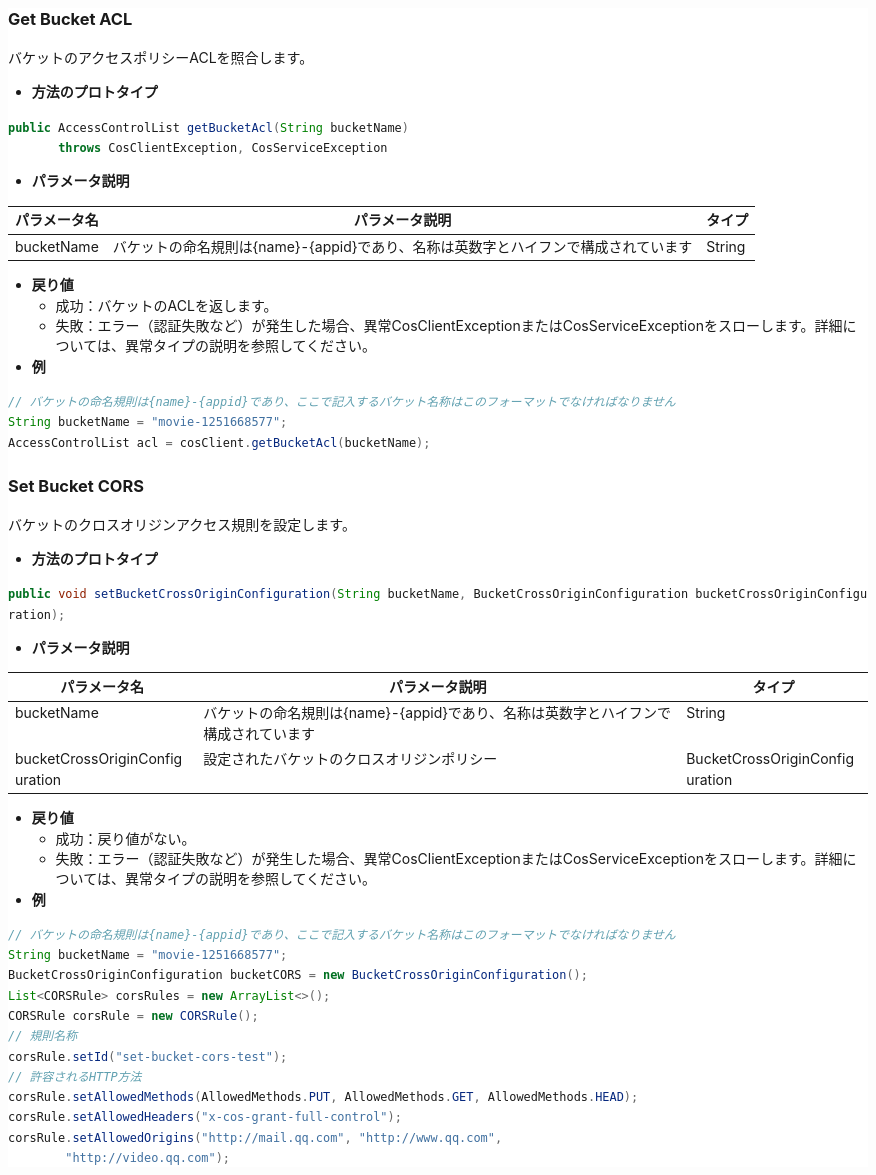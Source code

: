 ```java
```

### Get Bucket ACL

バケットのアクセスポリシーACLを照合します。

- **方法のプロトタイプ**

```java
public AccessControlList getBucketAcl(String bucketName)
       throws CosClientException, CosServiceException
```

- **パラメータ説明**

| パラメータ名     | パラメータ説明                                                     | タイプ   |
| ---------- | ------------------------------------------------------------ | ------ |
| bucketName | バケットの命名規則は{name}-{appid}であり、名称は英数字とハイフンで構成されています | String |

- **戻り値**
  - 成功：バケットのACLを返します。 
  - 失敗：エラー（認証失敗など）が発生した場合、異常CosClientExceptionまたはCosServiceExceptionをスローします。詳細については、異常タイプの説明を参照してください。
- **例**

```java
// バケットの命名規則は{name}-{appid}であり、ここで記入するバケット名称はこのフォーマットでなければなりません
String bucketName = "movie-1251668577";
AccessControlList acl = cosClient.getBucketAcl(bucketName);
```

### Set Bucket CORS

バケットのクロスオリジンアクセス規則を設定します。

- **方法のプロトタイプ**

```java
public void setBucketCrossOriginConfiguration(String bucketName, BucketCrossOriginConfiguration bucketCrossOriginConfiguration);
```

- **パラメータ説明**

| パラメータ名                         | パラメータ説明                                                     | タイプ                           |
| ------------------------------ | ------------------------------------------------------------ | ------------------------------ |
| bucketName                     | バケットの命名規則は{name}-{appid}であり、名称は英数字とハイフンで構成されています | String                         |
| bucketCrossOriginConfiguration | 設定されたバケットのクロスオリジンポリシー                                      | BucketCrossOriginConfiguration |

- **戻り値**
  - 成功：戻り値がない。
  - 失敗：エラー（認証失敗など）が発生した場合、異常CosClientExceptionまたはCosServiceExceptionをスローします。詳細については、異常タイプの説明を参照してください。
- **例**

```java
// バケットの命名規則は{name}-{appid}であり、ここで記入するバケット名称はこのフォーマットでなければなりません
String bucketName = "movie-1251668577";
BucketCrossOriginConfiguration bucketCORS = new BucketCrossOriginConfiguration();
List<CORSRule> corsRules = new ArrayList<>();
CORSRule corsRule = new CORSRule();
// 規則名称
corsRule.setId("set-bucket-cors-test");  
// 許容されるHTTP方法
corsRule.setAllowedMethods(AllowedMethods.PUT, AllowedMethods.GET, AllowedMethods.HEAD);
corsRule.setAllowedHeaders("x-cos-grant-full-control");
corsRule.setAllowedOrigins("http://mail.qq.com", "http://www.qq.com",
        "http://video.qq.com");
```